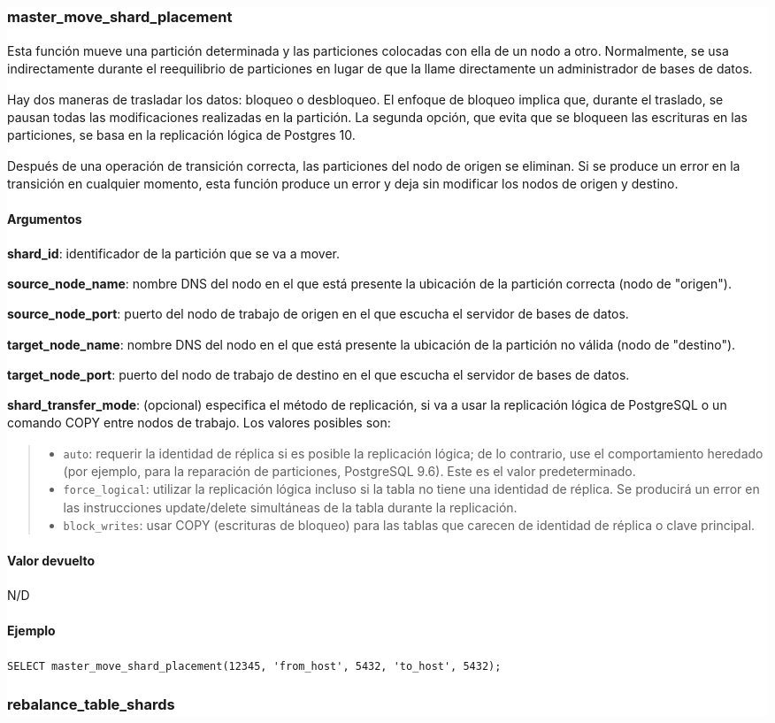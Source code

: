 ### <a name="master_move_shard_placement"></a>master\_move\_shard\_placement

Esta función mueve una partición determinada y las particiones colocadas con ella de un nodo a otro. Normalmente, se usa indirectamente durante el reequilibrio de particiones en lugar de que la llame directamente un administrador de bases de datos.

Hay dos maneras de trasladar los datos: bloqueo o desbloqueo. El enfoque de bloqueo implica que, durante el traslado, se pausan todas las modificaciones realizadas en la partición.
La segunda opción, que evita que se bloqueen las escrituras en las particiones, se basa en la replicación lógica de Postgres 10.

Después de una operación de transición correcta, las particiones del nodo de origen se eliminan. Si se produce un error en la transición en cualquier momento, esta función produce un error y deja sin modificar los nodos de origen y destino.

#### <a name="arguments"></a>Argumentos

**shard\_id**: identificador de la partición que se va a mover.

**source\_node\_name**: nombre DNS del nodo en el que está presente la ubicación de la partición correcta (nodo de \"origen\").

**source\_node\_port**: puerto del nodo de trabajo de origen en el que escucha el servidor de bases de datos.

**target\_node\_name**: nombre DNS del nodo en el que está presente la ubicación de la partición no válida (nodo de \"destino\").

**target\_node\_port**: puerto del nodo de trabajo de destino en el que escucha el servidor de bases de datos.

**shard\_transfer\_mode**: (opcional) especifica el método de replicación, si va a usar la replicación lógica de PostgreSQL o un comando COPY entre nodos de trabajo. Los valores posibles son:

> -   `auto`: requerir la identidad de réplica si es posible la replicación lógica; de lo contrario, use el comportamiento heredado (por ejemplo, para la reparación de particiones, PostgreSQL 9.6). Este es el valor predeterminado.
> -   `force_logical`: utilizar la replicación lógica incluso si la tabla no tiene una identidad de réplica. Se producirá un error en las instrucciones update/delete simultáneas de la tabla durante la replicación.
> -   `block_writes`: usar COPY (escrituras de bloqueo) para las tablas que carecen de identidad de réplica o clave principal.

#### <a name="return-value"></a>Valor devuelto

N/D

#### <a name="example"></a>Ejemplo

```postgresql
SELECT master_move_shard_placement(12345, 'from_host', 5432, 'to_host', 5432);
```

### <a name="rebalance_table_shards"></a>rebalance\_table\_shards
